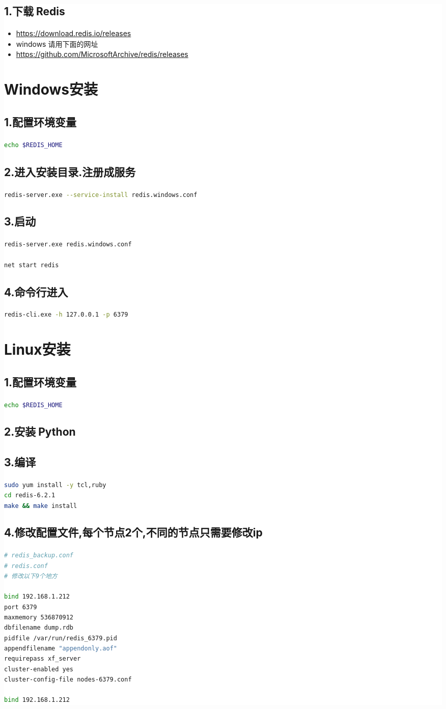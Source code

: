 ## 1.下载 Redis
- https://download.redis.io/releases
- windows 请用下面的网址
- https://github.com/MicrosoftArchive/redis/releases

# Windows安装
## 1.配置环境变量
```sh
echo $REDIS_HOME
```
## 2.进入安装目录.注册成服务
```sh
redis-server.exe --service-install redis.windows.conf 
```
## 3.启动
```sh
redis-server.exe redis.windows.conf

net start redis
```
## 4.命令行进入
```sh
redis-cli.exe -h 127.0.0.1 -p 6379
```

# Linux安装
## 1.配置环境变量
```sh
echo $REDIS_HOME
```
## 2.安装 Python
## 3.编译
```sh
sudo yum install -y tcl,ruby
cd redis-6.2.1
make && make install
```
## 4.修改配置文件,每个节点2个,不同的节点只需要修改ip
```sh
# redis_backup.conf
# redis.conf
# 修改以下9个地方

bind 192.168.1.212
port 6379
maxmemory 536870912
dbfilename dump.rdb
pidfile /var/run/redis_6379.pid
appendfilename "appendonly.aof"
requirepass xf_server
cluster-enabled yes
cluster-config-file nodes-6379.conf

bind 192.168.1.212
```